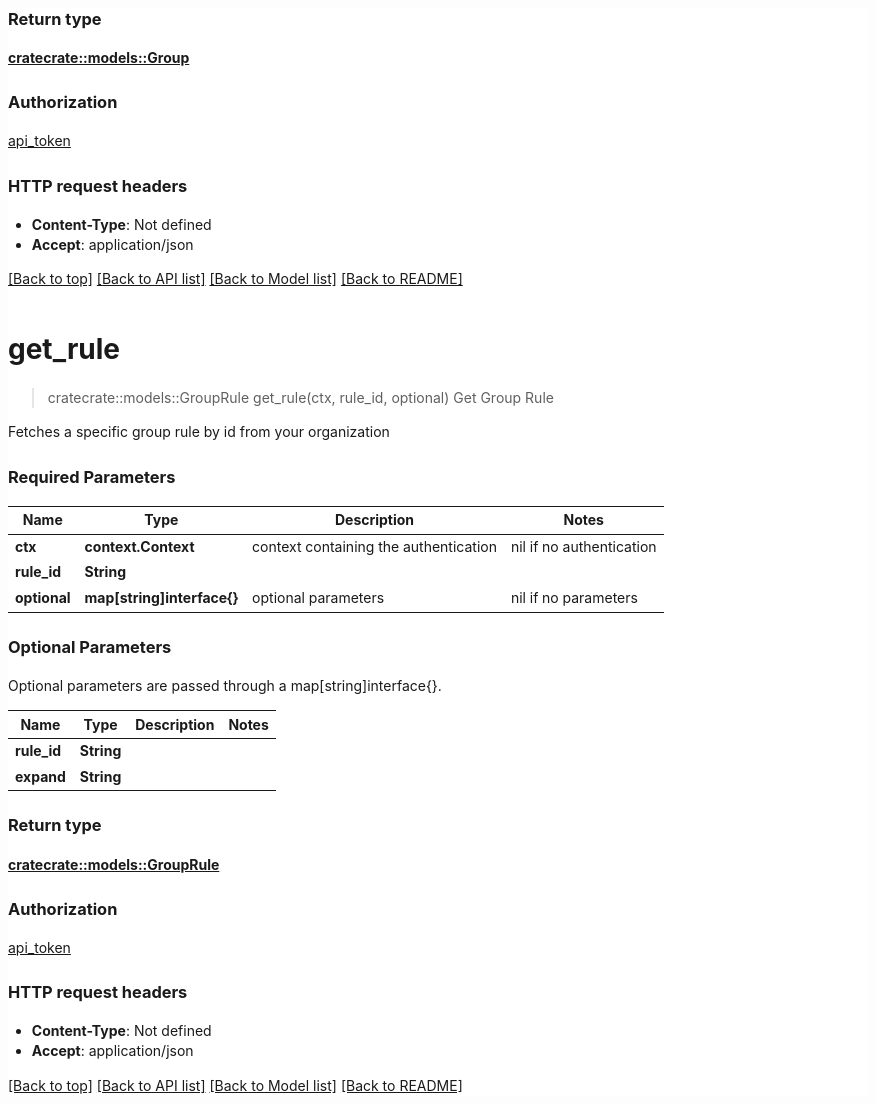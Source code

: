 ### Return type

[**cratecrate::models::Group**](Group.md)

### Authorization

[api_token](../README.md#api_token)

### HTTP request headers

 - **Content-Type**: Not defined
 - **Accept**: application/json

[[Back to top]](#) [[Back to API list]](../README.md#documentation-for-api-endpoints) [[Back to Model list]](../README.md#documentation-for-models) [[Back to README]](../README.md)

# **get_rule**
> cratecrate::models::GroupRule get_rule(ctx, rule_id, optional)
Get Group Rule

Fetches a specific group rule by id from your organization

### Required Parameters

Name | Type | Description  | Notes
------------- | ------------- | ------------- | -------------
 **ctx** | **context.Context** | context containing the authentication | nil if no authentication
  **rule_id** | **String**|  | 
 **optional** | **map[string]interface{}** | optional parameters | nil if no parameters

### Optional Parameters
Optional parameters are passed through a map[string]interface{}.

Name | Type | Description  | Notes
------------- | ------------- | ------------- | -------------
 **rule_id** | **String**|  | 
 **expand** | **String**|  | 

### Return type

[**cratecrate::models::GroupRule**](GroupRule.md)

### Authorization

[api_token](../README.md#api_token)

### HTTP request headers

 - **Content-Type**: Not defined
 - **Accept**: application/json

[[Back to top]](#) [[Back to API list]](../README.md#documentation-for-api-endpoints) [[Back to Model list]](../README.md#documentation-for-models) [[Back to README]](../README.md)
